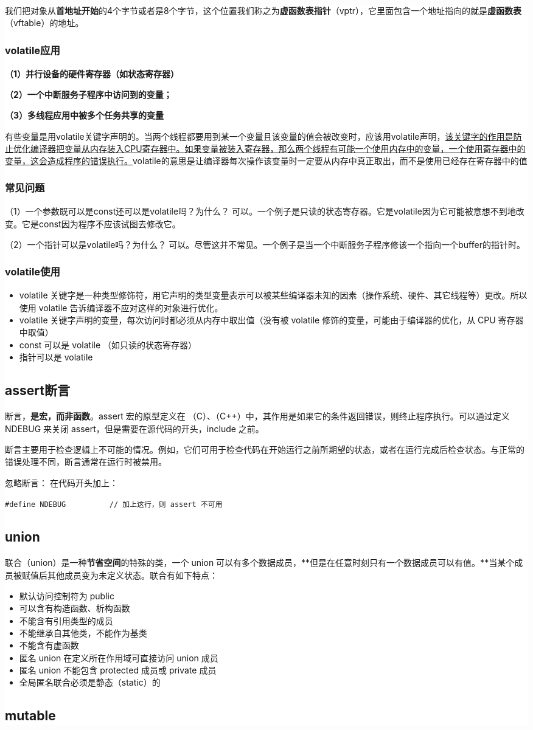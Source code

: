 我们把对象从**首地址开始**的4个字节或者是8个字节，这个位置我们称之为**虚函数表指针**（vptr），它里面包含一个地址指向的就是**虚函数表**（vftable）的地址。

### volatile应用

**（1）并行设备的硬件寄存器（如状态寄存器）**

**（2）一个中断服务子程序中访问到的变量；**

**（3）多线程应用中被多个任务共享的变量**

有些变量是用volatile关键字声明的。当两个线程都要用到某一个变量且该变量的值会被改变时，应该用volatile声明，<u>该关键字的作用是防止优化编译器把变量从内存装入CPU寄存器中。如果变量被装入寄存器，那么两个线程有可能一个使用内存中的变量，一个使用寄存器中的变量，这会造成程序的错误执行。</u>volatile的意思是让编译器每次操作该变量时一定要从内存中真正取出，而不是使用已经存在寄存器中的值

### 常见问题

（1）一个参数既可以是const还可以是volatile吗？为什么？ 可以。一个例子是只读的状态寄存器。它是volatile因为它可能被意想不到地改变。它是const因为程序不应该试图去修改它。

（2）一个指针可以是volatile吗？为什么？ 可以。尽管这并不常见。一个例子是当一个中断服务子程序修该一个指向一个buffer的指针时。

### volatile使用

- volatile 关键字是一种类型修饰符，用它声明的类型变量表示可以被某些编译器未知的因素（操作系统、硬件、其它线程等）更改。所以使用 volatile 告诉编译器不应对这样的对象进行优化。
- volatile 关键字声明的变量，每次访问时都必须从内存中取出值（没有被 volatile 修饰的变量，可能由于编译器的优化，从 CPU 寄存器中取值）
- const 可以是 volatile （如只读的状态寄存器）
- 指针可以是 volatile

## assert断言

断言，**是宏，而非函数**。assert 宏的原型定义在 （C）、（C++）中，其作用是如果它的条件返回错误，则终止程序执行。可以通过定义 NDEBUG 来关闭 assert，但是需要在源代码的开头，include 之前。

断言主要用于检查逻辑上不可能的情况。例如，它们可用于检查代码在开始运行之前所期望的状态，或者在运行完成后检查状态。与正常的错误处理不同，断言通常在运行时被禁用。

忽略断言：
在代码开头加上：

```
#define NDEBUG          // 加上这行，则 assert 不可用
```

## union

联合（union）是一种**节省空间**的特殊的类，一个 union 可以有多个数据成员，**但是在任意时刻只有一个数据成员可以有值。**当某个成员被赋值后其他成员变为未定义状态。联合有如下特点：

- 默认访问控制符为 public
- 可以含有构造函数、析构函数
- 不能含有引用类型的成员
- 不能继承自其他类，不能作为基类
- 不能含有虚函数
- 匿名 union 在定义所在作用域可直接访问 union 成员
- 匿名 union 不能包含 protected 成员或 private 成员
- 全局匿名联合必须是静态（static）的

## mutable

